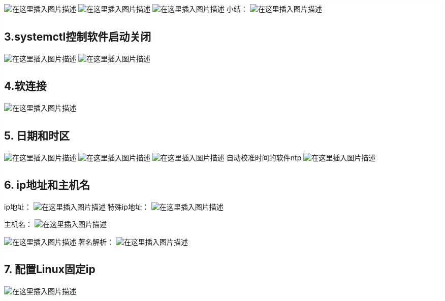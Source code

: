 ![在这里插入图片描述](https://img-blog.csdnimg.cn/945b62aa5d214502a706d9c2e498aae6.png)
![在这里插入图片描述](https://img-blog.csdnimg.cn/d5cd0f036f96490693ecf42b4136d48b.png)
![在这里插入图片描述](https://img-blog.csdnimg.cn/6ad5c58d2a36425ab0dea7159b6f4919.png)
小结：
![在这里插入图片描述](https://img-blog.csdnimg.cn/02a2ad8fcbd84ff0b13937b04d5b8681.png)

## 3.systemctl控制软件启动关闭

![在这里插入图片描述](https://img-blog.csdnimg.cn/99ebe9b9008e4edfb697be1165a79f44.png)
![在这里插入图片描述](https://img-blog.csdnimg.cn/69a0fcedc40f4b659ec3e2ef71bfcc1b.png)

## 4.软连接

![在这里插入图片描述](https://img-blog.csdnimg.cn/31af87ef9afb4e038d7262d4f1418624.png)

## 5. 日期和时区

![在这里插入图片描述](https://img-blog.csdnimg.cn/791fb1d081924358b9a8cf2261a1a1bc.png)
![在这里插入图片描述](https://img-blog.csdnimg.cn/8a1d5095cfb54ea28745fba66731d2bf.png)
![在这里插入图片描述](https://img-blog.csdnimg.cn/4591137a038f4ab1a0b7b452dd495cba.png)
自动校准时间的软件ntp
![在这里插入图片描述](https://img-blog.csdnimg.cn/4ce6bdffac4d45adae682b3a829aea28.png)

## 6. ip地址和主机名

ip地址：
![在这里插入图片描述](https://img-blog.csdnimg.cn/a34d01d7c21d4569b17582ee9096d899.png)
特殊ip地址：
![在这里插入图片描述](https://img-blog.csdnimg.cn/d23ce6d3f74d4c6b80e6f21d8c846deb.png)

主机名：
![在这里插入图片描述](https://img-blog.csdnimg.cn/66a1c111cb604cfbba5ffd5edafe57d3.png)

![在这里插入图片描述](https://img-blog.csdnimg.cn/fe7f6fde1c3c4ad281a4345c5282870b.png)
著名解析：
![在这里插入图片描述](https://img-blog.csdnimg.cn/bb76127f586041ffbaa6dc5b1f496437.png)

## 7. 配置Linux固定ip

![在这里插入图片描述](https://img-blog.csdnimg.cn/ae3279985e0a4ff0b5314e1661164341.png)
